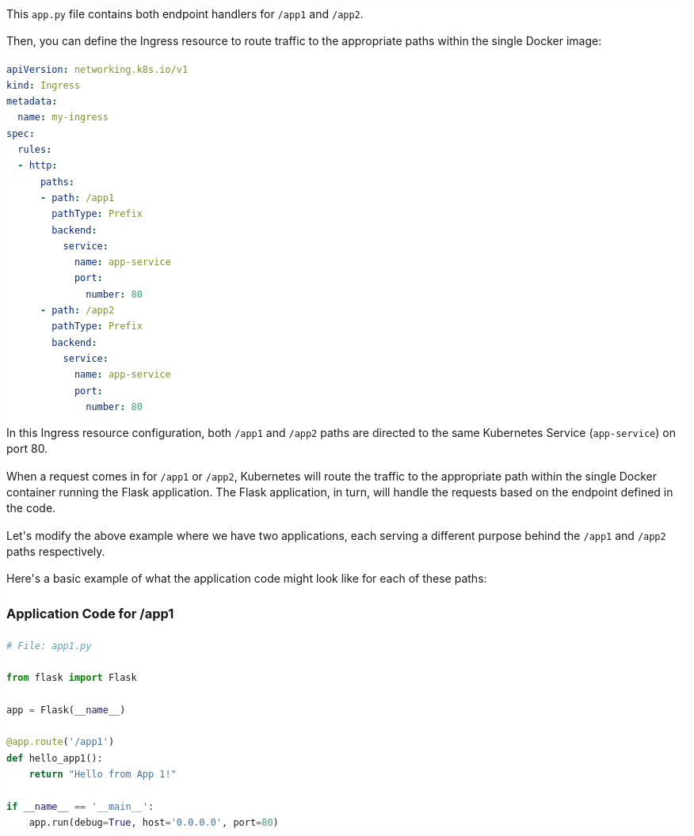 This `app.py` file contains both endpoint handlers for `/app1` and `/app2`.

Then, you can define the Ingress resource to route traffic to the appropriate paths within the single Docker image:

```yaml
apiVersion: networking.k8s.io/v1
kind: Ingress
metadata:
  name: my-ingress
spec:
  rules:
  - http:
      paths:
      - path: /app1
        pathType: Prefix
        backend:
          service:
            name: app-service
            port:
              number: 80
      - path: /app2
        pathType: Prefix
        backend:
          service:
            name: app-service
            port:
              number: 80
```

In this Ingress resource configuration, both `/app1` and `/app2` paths are directed to the same Kubernetes Service (`app-service`) on port 80.

When a request comes in for `/app1` or `/app2`, Kubernetes will route the traffic to the appropriate path within the single Docker container running the Flask application. The Flask application, in turn, will handle the requests based on the endpoint defined in the code.

Let's modify the above example where we have two applications, each serving a different purpose behind the `/app1` and `/app2` paths respectively.

Here's a basic example of what the application code might look like for each of these paths:

### Application Code for /app1

```python
# File: app1.py

from flask import Flask

app = Flask(__name__)

@app.route('/app1')
def hello_app1():
    return "Hello from App 1!"

if __name__ == '__main__':
    app.run(debug=True, host='0.0.0.0', port=80)
```
